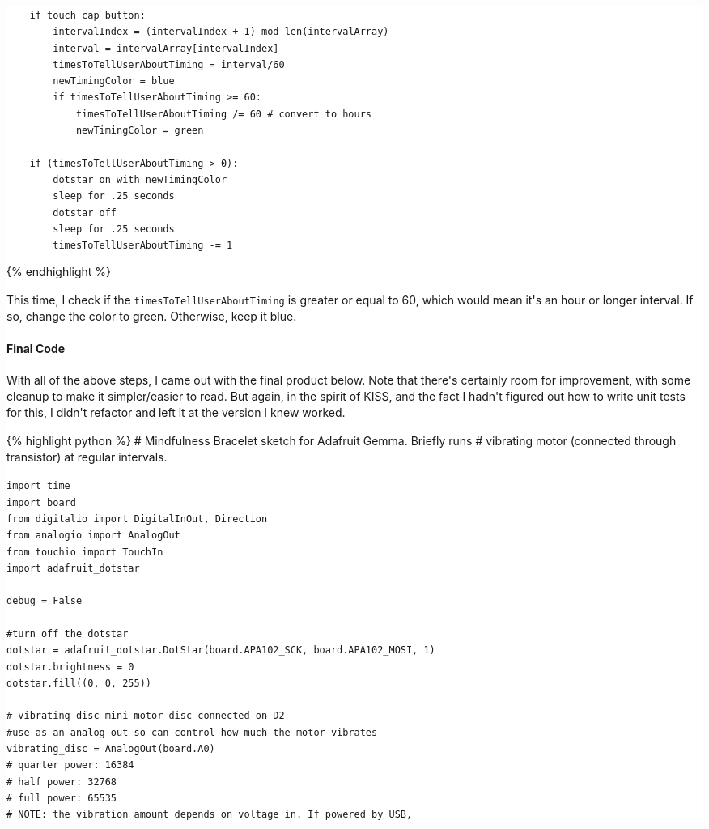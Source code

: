         if touch cap button:
            intervalIndex = (intervalIndex + 1) mod len(intervalArray)
            interval = intervalArray[intervalIndex]
            timesToTellUserAboutTiming = interval/60
            newTimingColor = blue
            if timesToTellUserAboutTiming >= 60:
                timesToTellUserAboutTiming /= 60 # convert to hours
                newTimingColor = green

        if (timesToTellUserAboutTiming > 0):
            dotstar on with newTimingColor
            sleep for .25 seconds
            dotstar off
            sleep for .25 seconds
            timesToTellUserAboutTiming -= 1 

{% endhighlight %}

This time, I check if the `timesToTellUserAboutTiming` is greater or equal to 60, which would mean it's an hour or longer interval. If so, change the color to green. Otherwise, keep it blue.


#### Final Code

With all of the above steps, I came out with the final product below. Note that there's certainly room for improvement, with some cleanup to make it simpler/easier to read. But again, in the spirit of KISS, and the fact I hadn't figured out how to write unit tests for this, I didn't refactor and left it at the version I knew worked.

{% highlight python %}
    # Mindfulness Bracelet sketch for Adafruit Gemma.  Briefly runs
    # vibrating motor (connected through transistor) at regular intervals.

    import time
    import board
    from digitalio import DigitalInOut, Direction
    from analogio import AnalogOut
    from touchio import TouchIn
    import adafruit_dotstar

    debug = False

    #turn off the dotstar
    dotstar = adafruit_dotstar.DotStar(board.APA102_SCK, board.APA102_MOSI, 1)
    dotstar.brightness = 0
    dotstar.fill((0, 0, 255))

    # vibrating disc mini motor disc connected on D2
    #use as an analog out so can control how much the motor vibrates
    vibrating_disc = AnalogOut(board.A0)
    # quarter power: 16384
    # half power: 32768
    # full power: 65535
    # NOTE: the vibration amount depends on voltage in. If powered by USB,